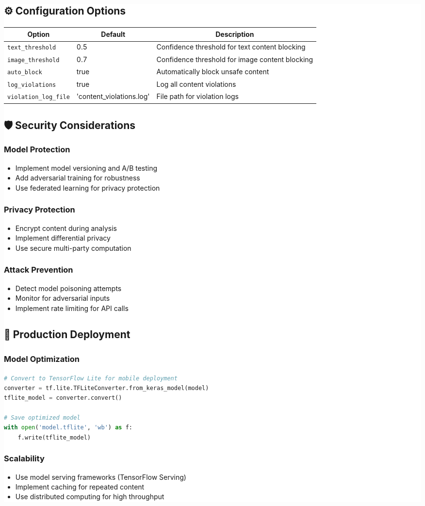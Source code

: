 ## ⚙️ Configuration Options

| Option | Default | Description |
|--------|---------|-------------|
| `text_threshold` | 0.5 | Confidence threshold for text content blocking |
| `image_threshold` | 0.7 | Confidence threshold for image content blocking |
| `auto_block` | true | Automatically block unsafe content |
| `log_violations` | true | Log all content violations |
| `violation_log_file` | 'content_violations.log' | File path for violation logs |

## 🛡️ Security Considerations

### Model Protection
- Implement model versioning and A/B testing
- Add adversarial training for robustness
- Use federated learning for privacy protection

### Privacy Protection
- Encrypt content during analysis
- Implement differential privacy
- Use secure multi-party computation

### Attack Prevention
- Detect model poisoning attempts
- Monitor for adversarial inputs
- Implement rate limiting for API calls

## 🚀 Production Deployment

### Model Optimization
```python
# Convert to TensorFlow Lite for mobile deployment
converter = tf.lite.TFLiteConverter.from_keras_model(model)
tflite_model = converter.convert()

# Save optimized model
with open('model.tflite', 'wb') as f:
    f.write(tflite_model)
```

### Scalability
- Use model serving frameworks (TensorFlow Serving)
- Implement caching for repeated content
- Use distributed computing for high throughput
